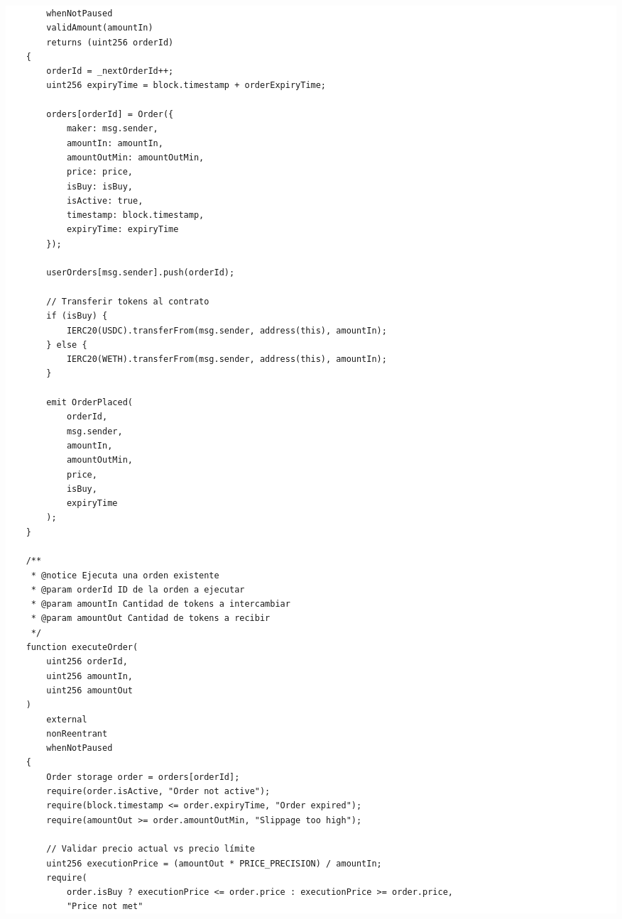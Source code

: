 ```solidity
        whenNotPaused 
        validAmount(amountIn)
        returns (uint256 orderId) 
    {
        orderId = _nextOrderId++;
        uint256 expiryTime = block.timestamp + orderExpiryTime;
        
        orders[orderId] = Order({
            maker: msg.sender,
            amountIn: amountIn,
            amountOutMin: amountOutMin,
            price: price,
            isBuy: isBuy,
            isActive: true,
            timestamp: block.timestamp,
            expiryTime: expiryTime
        });

        userOrders[msg.sender].push(orderId);

        // Transferir tokens al contrato
        if (isBuy) {
            IERC20(USDC).transferFrom(msg.sender, address(this), amountIn);
        } else {
            IERC20(WETH).transferFrom(msg.sender, address(this), amountIn);
        }

        emit OrderPlaced(
            orderId,
            msg.sender,
            amountIn,
            amountOutMin,
            price,
            isBuy,
            expiryTime
        );
    }

    /**
     * @notice Ejecuta una orden existente
     * @param orderId ID de la orden a ejecutar
     * @param amountIn Cantidad de tokens a intercambiar
     * @param amountOut Cantidad de tokens a recibir
     */
    function executeOrder(
        uint256 orderId,
        uint256 amountIn,
        uint256 amountOut
    ) 
        external 
        nonReentrant 
        whenNotPaused 
    {
        Order storage order = orders[orderId];
        require(order.isActive, "Order not active");
        require(block.timestamp <= order.expiryTime, "Order expired");
        require(amountOut >= order.amountOutMin, "Slippage too high");

        // Validar precio actual vs precio límite
        uint256 executionPrice = (amountOut * PRICE_PRECISION) / amountIn;
        require(
            order.isBuy ? executionPrice <= order.price : executionPrice >= order.price,
            "Price not met"
```